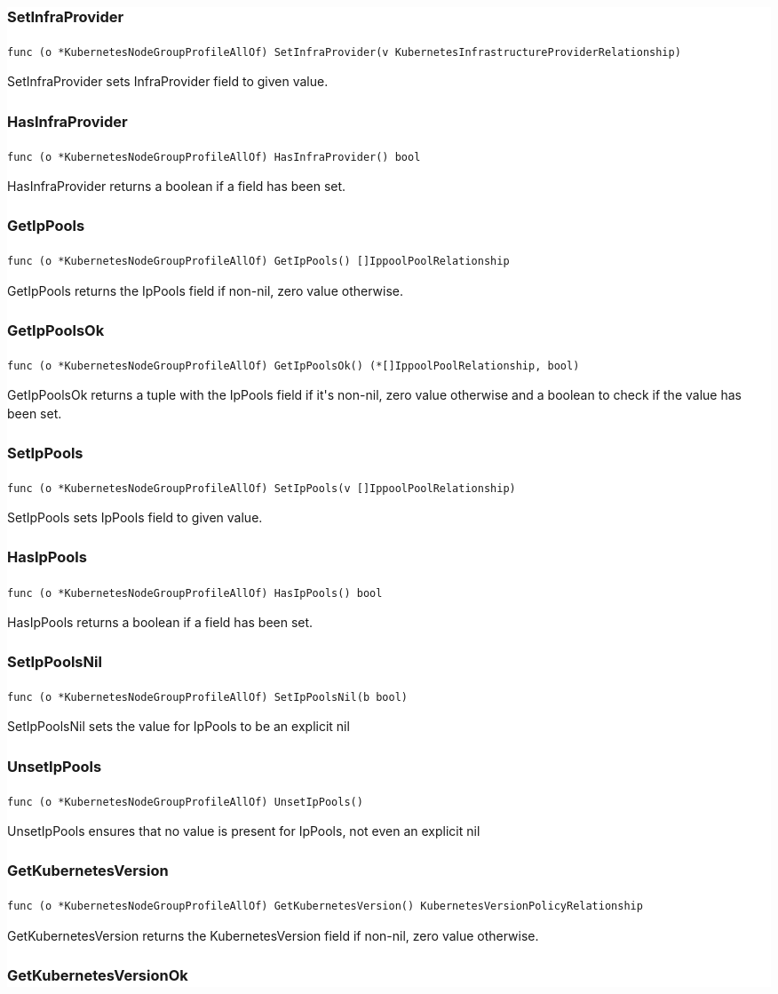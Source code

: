 ### SetInfraProvider

`func (o *KubernetesNodeGroupProfileAllOf) SetInfraProvider(v KubernetesInfrastructureProviderRelationship)`

SetInfraProvider sets InfraProvider field to given value.

### HasInfraProvider

`func (o *KubernetesNodeGroupProfileAllOf) HasInfraProvider() bool`

HasInfraProvider returns a boolean if a field has been set.

### GetIpPools

`func (o *KubernetesNodeGroupProfileAllOf) GetIpPools() []IppoolPoolRelationship`

GetIpPools returns the IpPools field if non-nil, zero value otherwise.

### GetIpPoolsOk

`func (o *KubernetesNodeGroupProfileAllOf) GetIpPoolsOk() (*[]IppoolPoolRelationship, bool)`

GetIpPoolsOk returns a tuple with the IpPools field if it's non-nil, zero value otherwise
and a boolean to check if the value has been set.

### SetIpPools

`func (o *KubernetesNodeGroupProfileAllOf) SetIpPools(v []IppoolPoolRelationship)`

SetIpPools sets IpPools field to given value.

### HasIpPools

`func (o *KubernetesNodeGroupProfileAllOf) HasIpPools() bool`

HasIpPools returns a boolean if a field has been set.

### SetIpPoolsNil

`func (o *KubernetesNodeGroupProfileAllOf) SetIpPoolsNil(b bool)`

 SetIpPoolsNil sets the value for IpPools to be an explicit nil

### UnsetIpPools
`func (o *KubernetesNodeGroupProfileAllOf) UnsetIpPools()`

UnsetIpPools ensures that no value is present for IpPools, not even an explicit nil
### GetKubernetesVersion

`func (o *KubernetesNodeGroupProfileAllOf) GetKubernetesVersion() KubernetesVersionPolicyRelationship`

GetKubernetesVersion returns the KubernetesVersion field if non-nil, zero value otherwise.

### GetKubernetesVersionOk
